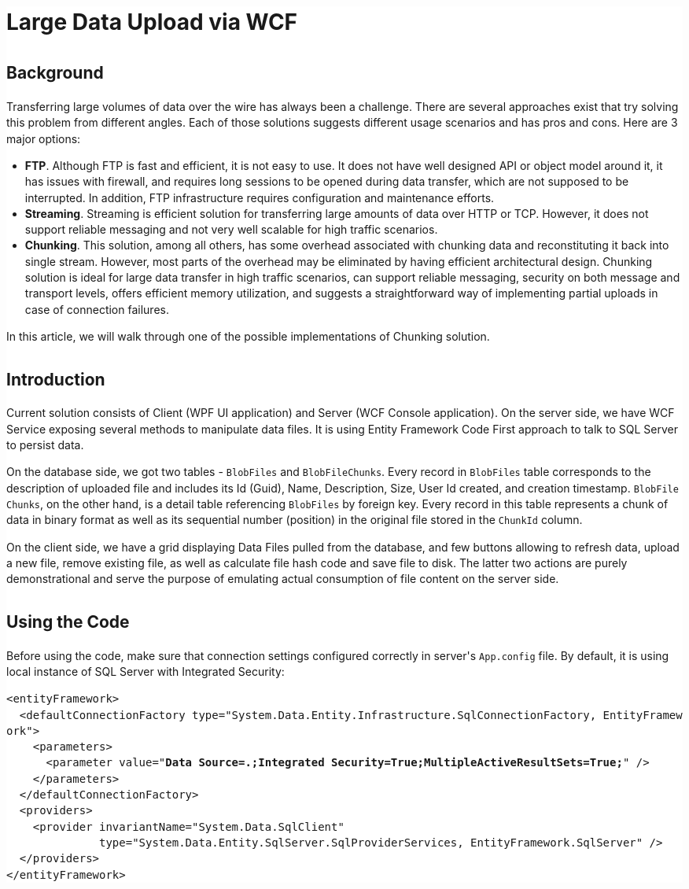 <h1>Large Data Upload via WCF</h1>

<h2>Background</h2>

<p>Transferring large volumes of data over the wire has always been a challenge. There are several approaches exist that try solving this problem from different angles. Each of those solutions suggests different usage scenarios and has pros and cons. Here are 3 major options:</p>

<ul>
	<li><strong>FTP</strong>. Although FTP is fast and efficient, it is not easy to use. It does not have well designed API or object model around it, it has issues with firewall, and requires long sessions to be opened during data transfer, which are not supposed to be interrupted. In addition, FTP infrastructure requires configuration and maintenance efforts.</li>
	<li><strong>Streaming</strong>. Streaming is efficient solution for transferring large amounts of data over HTTP or TCP. However, it does not support reliable messaging and not very well scalable for high traffic scenarios.</li>
	<li><strong>Chunking</strong>. This solution, among all others, has some overhead associated with chunking data and reconstituting it back into single stream. However, most parts of the overhead may be eliminated by having efficient architectural design. Chunking solution is ideal for large data transfer in high traffic scenarios, can support reliable messaging, security on both message and transport levels, offers efficient memory utilization, and suggests a straightforward way of implementing partial uploads in case of connection failures.</li>
</ul>

<p>In this article, we will walk through one of the possible implementations of Chunking solution.</p>

<h2>Introduction</h2>

<p>Current solution consists of Client (WPF UI application) and Server (WCF Console application). On the server side, we have WCF Service exposing several methods to manipulate data files. It is using Entity Framework Code First approach to talk to SQL Server to persist data.</p>

<p>On the database side, we got two tables - <code>BlobFiles</code> and <code>BlobFileChunks</code>. Every record in <code>BlobFiles</code> table corresponds to the description of uploaded file and includes its Id (Guid), Name, Description, Size, User Id created, and creation timestamp. <code>BlobFileChunks</code>, on the other hand, is a detail table referencing <code>BlobFiles</code> by foreign key. Every record in this table represents a chunk of data in binary format as well as its sequential number (position) in the original file stored in the <code>ChunkId</code> column.</p>

<p>On the client side, we have a grid displaying Data Files pulled from the database, and few buttons allowing to refresh data, upload a new file, remove existing file, as well as calculate file hash code and save file to disk. The latter two actions are purely demonstrational and serve the purpose of emulating actual consumption of file content on the server side.</p>

<h2>Using the Code</h2>

<p>Before using the code, make sure that connection settings configured correctly in server&#39;s <code>App.config</code> file. By default, it is using local instance of SQL Server with Integrated Security:</p>

<pre>
&lt;entityFramework&gt;
  &lt;defaultConnectionFactory type=&quot;System.Data.Entity.Infrastructure.SqlConnectionFactory, EntityFramework&quot;&gt;
    &lt;parameters&gt;
      &lt;parameter value=&quot;<strong>Data Source=.;Integrated Security=True;MultipleActiveResultSets=True;</strong>&quot; /&gt;
    &lt;/parameters&gt;
  &lt;/defaultConnectionFactory&gt;
  &lt;providers&gt;
    &lt;provider invariantName=&quot;System.Data.SqlClient&quot; 
              type=&quot;System.Data.Entity.SqlServer.SqlProviderServices, EntityFramework.SqlServer&quot; /&gt;
  &lt;/providers&gt;
&lt;/entityFramework&gt;</pre>
